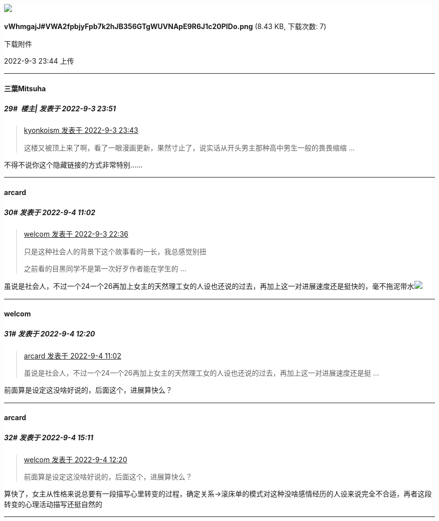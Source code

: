 <img src="https://img.stage1st.com/forum/202209/03/234403ron4964jcqncjdc2.png" referrerpolicy="no-referrer">

<strong>vWhmgajJ#VWA2fpbjyFpb7k2hJB356GTgWUVNApE9R6J1c20PIDo.png</strong> (8.43 KB, 下载次数: 7)

下载附件

2022-9-3 23:44 上传

*****

####  三葉Mitsuha  
##### 29#         楼主| 发表于 2022-9-3 23:51

<blockquote><a href="httphttps://stage1st.com/2b/forum.php?mod=redirect&amp;goto=findpost&amp;pid=57330923&amp;ptid=1954442" target="_blank">kyonkoism 发表于 2022-9-3 23:43</a>

这楼又被顶上来了啊，看了一眼漫画更新，果然寸止了，说实话从开头男主那种高中男生一般的畏畏缩缩 ...</blockquote>
不得不说你这个隐藏链接的方式非常特别……

*****

####  arcard  
##### 30#       发表于 2022-9-4 11:02

<blockquote><a href="httphttps://stage1st.com/2b/forum.php?mod=redirect&amp;goto=findpost&amp;pid=57329924&amp;ptid=1954442" target="_blank">welcom 发表于 2022-9-3 22:36</a>

只是这种社会人的背景下这个故事看的一长，我总感觉别扭

之前看的目黑同学不是第一次好歹作者能在学生的 ...</blockquote>
虽说是社会人，不过一个24一个26再加上女主的天然理工女的人设也还说的过去，再加上这一对进展速度还是挺快的，毫不拖泥带水<img src="https://static.stage1st.com/image/smiley/face2017/044.png" referrerpolicy="no-referrer">

*****

####  welcom  
##### 31#       发表于 2022-9-4 12:20

<blockquote><a href="httphttps://stage1st.com/2b/forum.php?mod=redirect&amp;goto=findpost&amp;pid=57334029&amp;ptid=1954442" target="_blank">arcard 发表于 2022-9-4 11:02</a>

虽说是社会人，不过一个24一个26再加上女主的天然理工女的人设也还说的过去，再加上这一对进展速度还是挺 ...</blockquote>
前面算是设定这没啥好说的，后面这个，进展算快么？

*****

####  arcard  
##### 32#       发表于 2022-9-4 15:11

<blockquote><a href="httphttps://stage1st.com/2b/forum.php?mod=redirect&amp;goto=findpost&amp;pid=57334690&amp;ptid=1954442" target="_blank">welcom 发表于 2022-9-4 12:20</a>

前面算是设定这没啥好说的，后面这个，进展算快么？</blockquote>
算快了，女主从性格来说总要有一段描写心里转变的过程，确定关系→滚床单的模式对这种没啥感情经历的人设来说完全不合适，再者这段转变的心理活动描写还挺自然的

*****
